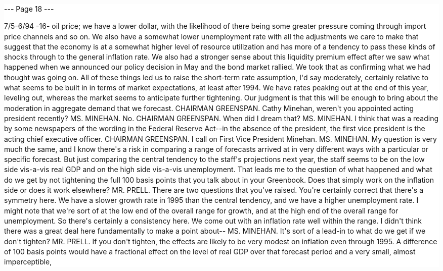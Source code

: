 --- Page 18 ---

7/5-6/94 -16-
oil price; we have a lower dollar, with the likelihood of there being
some greater pressure coming through import price channels and so on.
We also have a somewhat lower unemployment rate with all the
adjustments we care to make that suggest that the economy is at a
somewhat higher level of resource utilization and has more of a
tendency to pass these kinds of shocks through to the general
inflation rate. We also had a stronger sense about this liquidity
premium effect after we saw what happened when we announced our policy
decision in May and the bond market rallied. We took that as
confirming what we had thought was going on. All of these things led
us to raise the short-term rate assumption, I'd say moderately,
certainly relative to what seems to be built in in terms of market
expectations, at least after 1994. We have rates peaking out at the
end of this year, leveling out, whereas the market seems to anticipate
further tightening. Our judgment is that this will be enough to bring
about the moderation in aggregate demand that we forecast.
CHAIRMAN GREENSPAN. Cathy Minehan, weren't you appointed
acting president recently?
MS. MINEHAN. No.
CHAIRMAN GREENSPAN. When did I dream that?
MS. MINEHAN. I think that was a reading by some newspapers
of the wording in the Federal Reserve Act--in the absence of the
president, the first vice president is the acting chief executive
officer.
CHAIRMAN GREENSPAN. I call on First Vice President Minehan.
MS. MINEHAN. My question is very much the same, and I know
there's a risk in comparing a range of forecasts arrived at in very
different ways with a particular or specific forecast. But just
comparing the central tendency to the staff's projections next year,
the staff seems to be on the low side vis-a-vis real GDP and on the
high side vis-a-vis unemployment. That leads me to the question of
what happened and what do we get by not tightening the full 100 basis
points that you talk about in your Greenbook. Does that simply work
on the inflation side or does it work elsewhere?
MR. PRELL. There are two questions that you've raised.
You're certainly correct that there's a symmetry here. We have a
slower growth rate in 1995 than the central tendency, and we have a
higher unemployment rate. I might note that we're sort of at the low
end of the overall range for growth, and at the high end of the
overall range for unemployment. So there's certainly a consistency
here. We come out with an inflation rate well within the range. I
didn't think there was a great deal here fundamentally to make a point
about--
MS. MINEHAN. It's sort of a lead-in to what do we get if we
don't tighten?
MR. PRELL. If you don't tighten, the effects are likely to
be very modest on inflation even through 1995. A difference of 100
basis points would have a fractional effect on the level of real GDP
over that forecast period and a very small, almost imperceptible,
